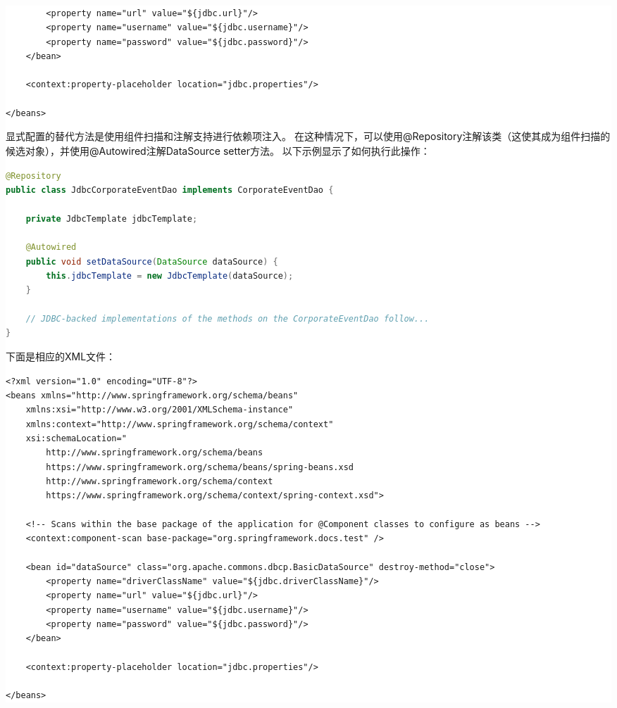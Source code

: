 ```markup
        <property name="url" value="${jdbc.url}"/>
        <property name="username" value="${jdbc.username}"/>
        <property name="password" value="${jdbc.password}"/>
    </bean>

    <context:property-placeholder location="jdbc.properties"/>

</beans>
```

显式配置的替代方法是使用组件扫描和注解支持进行依赖项注入。 在这种情况下，可以使用@Repository注解该类（这使其成为组件扫描的候选对象），并使用@Autowired注解DataSource setter方法。 以下示例显示了如何执行此操作：

```java
@Repository 
public class JdbcCorporateEventDao implements CorporateEventDao {

    private JdbcTemplate jdbcTemplate;

    @Autowired 
    public void setDataSource(DataSource dataSource) {
        this.jdbcTemplate = new JdbcTemplate(dataSource); 
    }

    // JDBC-backed implementations of the methods on the CorporateEventDao follow...
}
```

下面是相应的XML文件：

```markup
<?xml version="1.0" encoding="UTF-8"?>
<beans xmlns="http://www.springframework.org/schema/beans"
    xmlns:xsi="http://www.w3.org/2001/XMLSchema-instance"
    xmlns:context="http://www.springframework.org/schema/context"
    xsi:schemaLocation="
        http://www.springframework.org/schema/beans
        https://www.springframework.org/schema/beans/spring-beans.xsd
        http://www.springframework.org/schema/context
        https://www.springframework.org/schema/context/spring-context.xsd">

    <!-- Scans within the base package of the application for @Component classes to configure as beans -->
    <context:component-scan base-package="org.springframework.docs.test" />

    <bean id="dataSource" class="org.apache.commons.dbcp.BasicDataSource" destroy-method="close">
        <property name="driverClassName" value="${jdbc.driverClassName}"/>
        <property name="url" value="${jdbc.url}"/>
        <property name="username" value="${jdbc.username}"/>
        <property name="password" value="${jdbc.password}"/>
    </bean>

    <context:property-placeholder location="jdbc.properties"/>

</beans>
```
